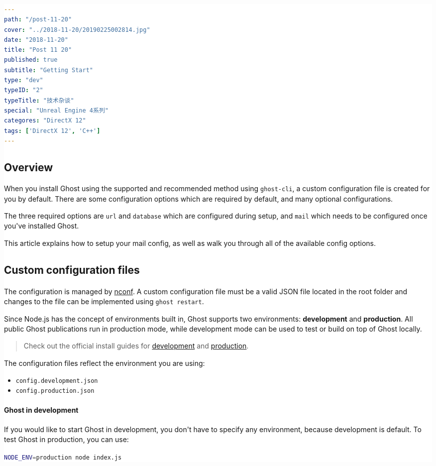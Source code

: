```yaml
---
path: "/post-11-20"
cover: "../2018-11-20/20190225002814.jpg"
date: "2018-11-20"
title: "Post 11 20"
published: true
subtitle: "Getting Start"
type: "dev"
typeID: "2"
typeTitle: "技术杂谈"
special: "Unreal Engine 4系列"
categores: "DirectX 12"
tags: ['DirectX 12', 'C++']
---
```


## Overview

When you install Ghost using the supported and recommended method using `ghost-cli`, a custom configuration file is created for you by default. There are some configuration options which are required by default, and many optional configurations.

The three required options are `url` and `database` which are configured during setup, and `mail` which needs to be configured once you've installed Ghost.

This article explains how to setup your mail config, as well as walk you through all of the available config options.


## Custom configuration files

The configuration is managed by [nconf](https://github.com/indexzero/nconf/). A custom configuration file must be a valid JSON file located in the root folder and changes to the file can be implemented using `ghost restart`.

Since Node.js has the concept of environments built in, Ghost supports two environments: **development** and **production**. All public Ghost publications run in production mode, while development mode can be used to test or build on top of Ghost locally.

> Check out the official install guides for [development](/install/local/) and [production](/install/ubuntu/).

The configuration files reflect the environment you are using:

* `config.development.json`
* `config.production.json`

#### Ghost in development
If you would like to start Ghost in development, you don't have to specify any environment, because development is default. To test Ghost in production, you can use:

```bash
NODE_ENV=production node index.js
```
